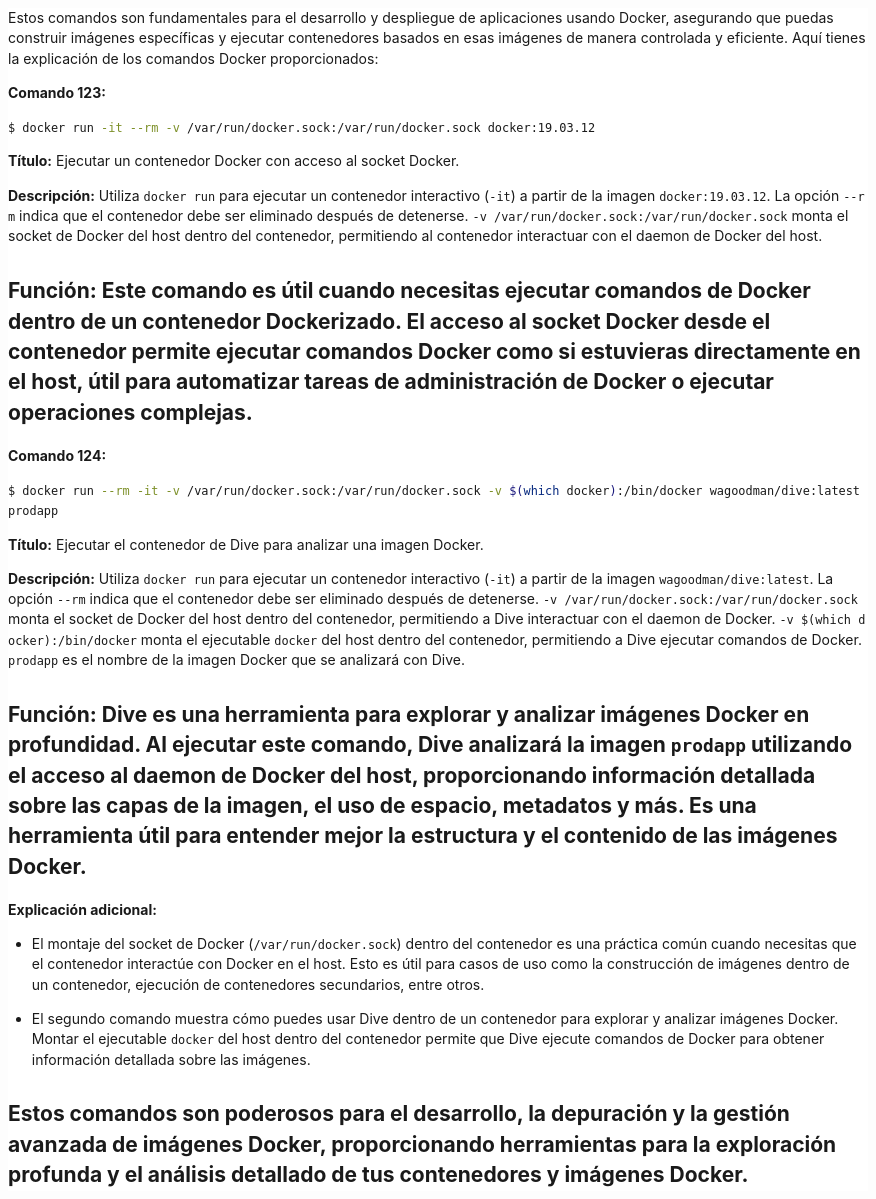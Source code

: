Estos comandos son fundamentales para el desarrollo y despliegue de aplicaciones usando Docker, asegurando que puedas construir imágenes específicas y ejecutar contenedores basados en esas imágenes de manera controlada y eficiente.
Aquí tienes la explicación de los comandos Docker proporcionados:

**Comando 123:**

```bash
$ docker run -it --rm -v /var/run/docker.sock:/var/run/docker.sock docker:19.03.12
```

**Título:** Ejecutar un contenedor Docker con acceso al socket Docker.

**Descripción:** Utiliza `docker run` para ejecutar un contenedor interactivo (`-it`) a partir de la imagen `docker:19.03.12`. La opción `--rm` indica que el contenedor debe ser eliminado después de detenerse. `-v /var/run/docker.sock:/var/run/docker.sock` monta el socket de Docker del host dentro del contenedor, permitiendo al contenedor interactuar con el daemon de Docker del host.

**Función:** Este comando es útil cuando necesitas ejecutar comandos de Docker dentro de un contenedor Dockerizado. El acceso al socket Docker desde el contenedor permite ejecutar comandos Docker como si estuvieras directamente en el host, útil para automatizar tareas de administración de Docker o ejecutar operaciones complejas.
---
**Comando 124:**

```bash
$ docker run --rm -it -v /var/run/docker.sock:/var/run/docker.sock -v $(which docker):/bin/docker wagoodman/dive:latest prodapp
```

**Título:** Ejecutar el contenedor de Dive para analizar una imagen Docker.

**Descripción:** Utiliza `docker run` para ejecutar un contenedor interactivo (`-it`) a partir de la imagen `wagoodman/dive:latest`. La opción `--rm` indica que el contenedor debe ser eliminado después de detenerse. `-v /var/run/docker.sock:/var/run/docker.sock` monta el socket de Docker del host dentro del contenedor, permitiendo a Dive interactuar con el daemon de Docker. `-v $(which docker):/bin/docker` monta el ejecutable `docker` del host dentro del contenedor, permitiendo a Dive ejecutar comandos de Docker. `prodapp` es el nombre de la imagen Docker que se analizará con Dive.

**Función:** Dive es una herramienta para explorar y analizar imágenes Docker en profundidad. Al ejecutar este comando, Dive analizará la imagen `prodapp` utilizando el acceso al daemon de Docker del host, proporcionando información detallada sobre las capas de la imagen, el uso de espacio, metadatos y más. Es una herramienta útil para entender mejor la estructura y el contenido de las imágenes Docker.
---
**Explicación adicional:**

- El montaje del socket de Docker (`/var/run/docker.sock`) dentro del contenedor es una práctica común cuando necesitas que el contenedor interactúe con Docker en el host. Esto es útil para casos de uso como la construcción de imágenes dentro de un contenedor, ejecución de contenedores secundarios, entre otros.

- El segundo comando muestra cómo puedes usar Dive dentro de un contenedor para explorar y analizar imágenes Docker. Montar el ejecutable `docker` del host dentro del contenedor permite que Dive ejecute comandos de Docker para obtener información detallada sobre las imágenes.

Estos comandos son poderosos para el desarrollo, la depuración y la gestión avanzada de imágenes Docker, proporcionando herramientas para la exploración profunda y el análisis detallado de tus contenedores y imágenes Docker.
---
